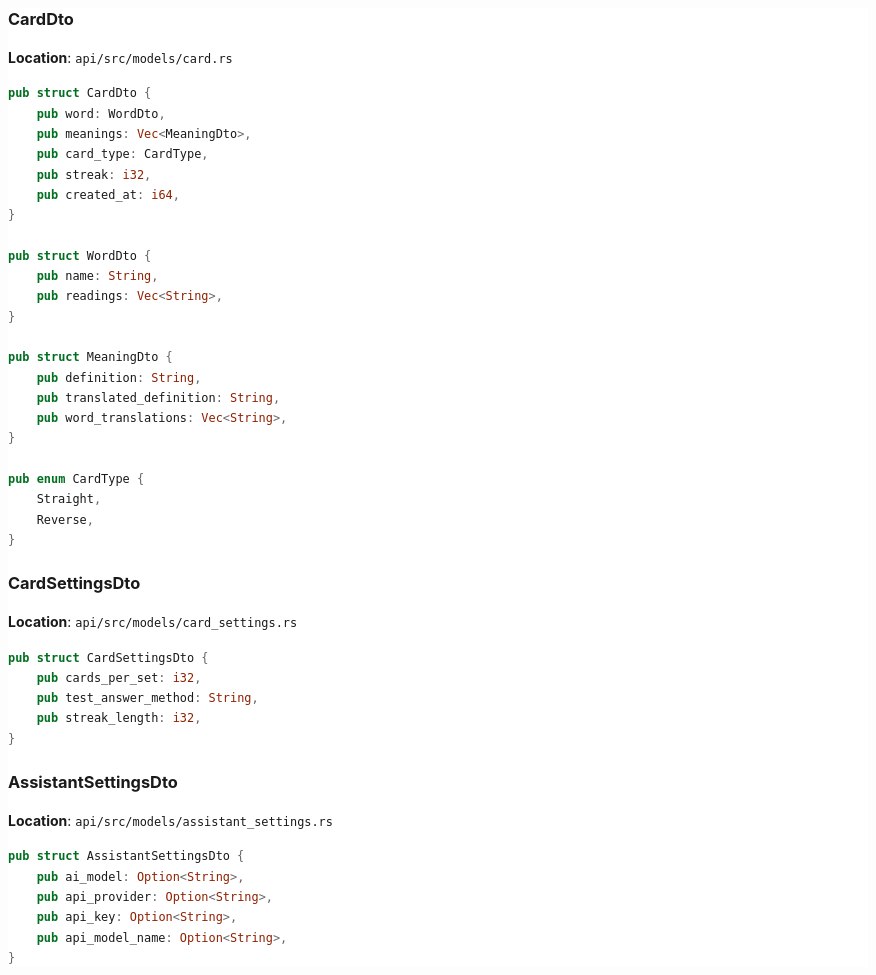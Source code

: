 ### CardDto

**Location**: `api/src/models/card.rs`

```rust
pub struct CardDto {
    pub word: WordDto,
    pub meanings: Vec<MeaningDto>,
    pub card_type: CardType,
    pub streak: i32,
    pub created_at: i64,
}

pub struct WordDto {
    pub name: String,
    pub readings: Vec<String>,
}

pub struct MeaningDto {
    pub definition: String,
    pub translated_definition: String,
    pub word_translations: Vec<String>,
}

pub enum CardType {
    Straight,
    Reverse,
}
```

### CardSettingsDto

**Location**: `api/src/models/card_settings.rs`

```rust
pub struct CardSettingsDto {
    pub cards_per_set: i32,
    pub test_answer_method: String,
    pub streak_length: i32,
}
```

### AssistantSettingsDto

**Location**: `api/src/models/assistant_settings.rs`

```rust
pub struct AssistantSettingsDto {
    pub ai_model: Option<String>,
    pub api_provider: Option<String>,
    pub api_key: Option<String>,
    pub api_model_name: Option<String>,
}
```
